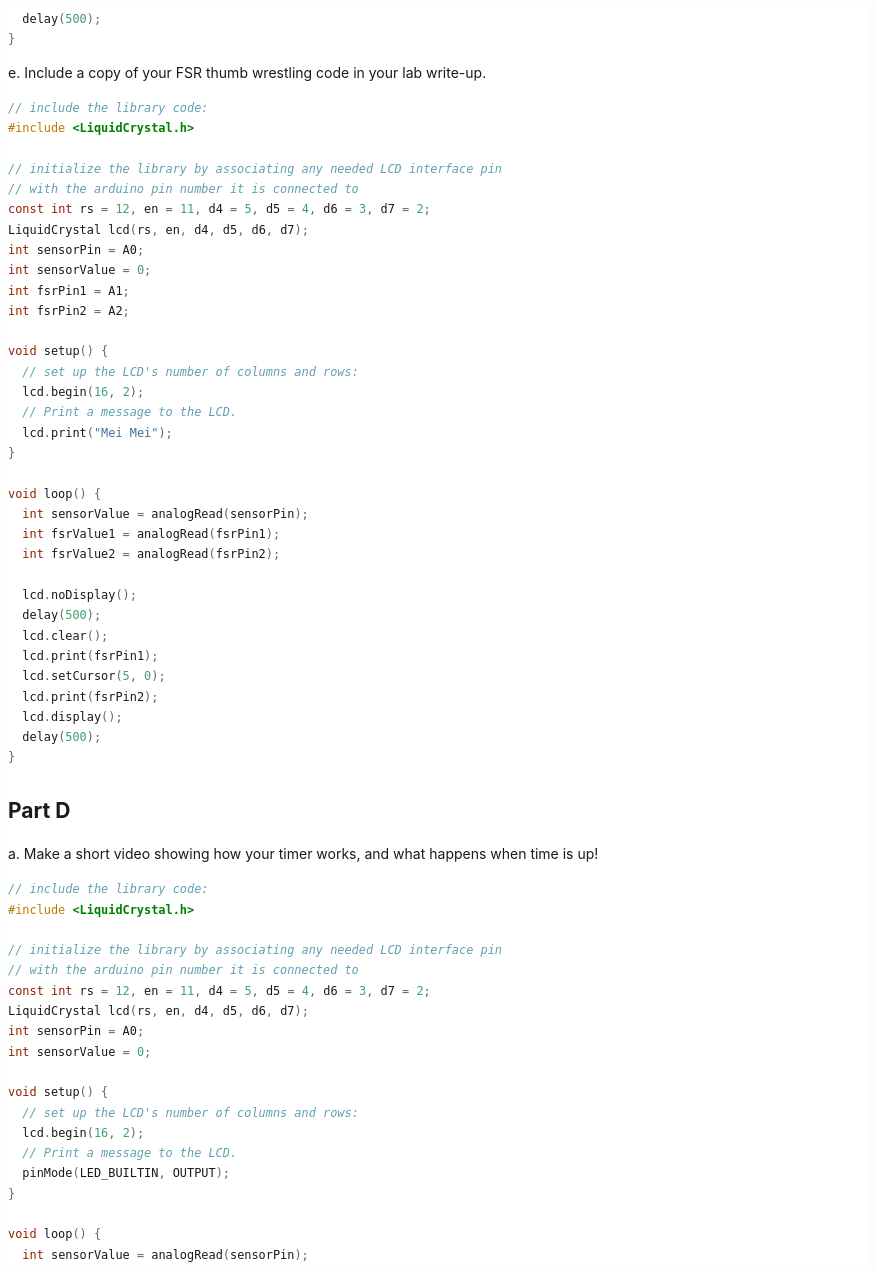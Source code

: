 ```c
  delay(500);
}
```

e. Include a copy of your FSR thumb wrestling code in your lab write-up. <br />
```c
// include the library code:
#include <LiquidCrystal.h>

// initialize the library by associating any needed LCD interface pin
// with the arduino pin number it is connected to
const int rs = 12, en = 11, d4 = 5, d5 = 4, d6 = 3, d7 = 2;
LiquidCrystal lcd(rs, en, d4, d5, d6, d7);
int sensorPin = A0;
int sensorValue = 0;
int fsrPin1 = A1;
int fsrPin2 = A2;

void setup() {
  // set up the LCD's number of columns and rows:
  lcd.begin(16, 2);
  // Print a message to the LCD.
  lcd.print("Mei Mei");
}

void loop() {
  int sensorValue = analogRead(sensorPin);
  int fsrValue1 = analogRead(fsrPin1);
  int fsrValue2 = analogRead(fsrPin2);
  
  lcd.noDisplay();
  delay(500);
  lcd.clear();
  lcd.print(fsrPin1);
  lcd.setCursor(5, 0);
  lcd.print(fsrPin2);
  lcd.display();
  delay(500);
}
```
## Part D
a. Make a short video showing how your timer works, and what happens when time is up! <br />
```c
// include the library code:
#include <LiquidCrystal.h>

// initialize the library by associating any needed LCD interface pin
// with the arduino pin number it is connected to
const int rs = 12, en = 11, d4 = 5, d5 = 4, d6 = 3, d7 = 2;
LiquidCrystal lcd(rs, en, d4, d5, d6, d7);
int sensorPin = A0;
int sensorValue = 0;

void setup() {
  // set up the LCD's number of columns and rows:
  lcd.begin(16, 2);
  // Print a message to the LCD.
  pinMode(LED_BUILTIN, OUTPUT);
}

void loop() {
  int sensorValue = analogRead(sensorPin);

```